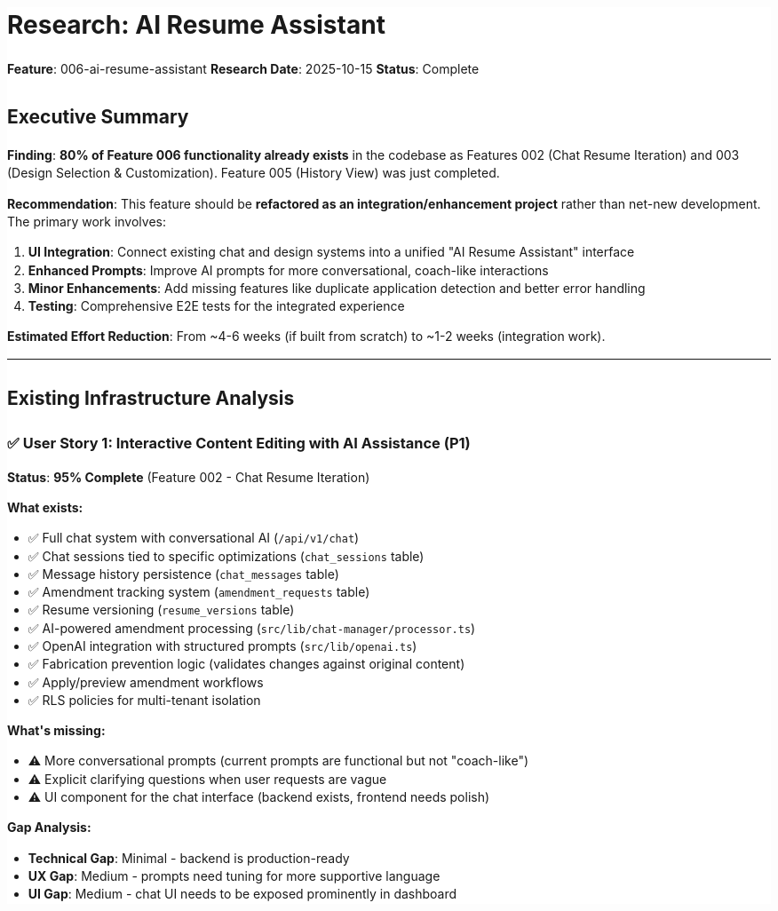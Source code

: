# Research: AI Resume Assistant

**Feature**: 006-ai-resume-assistant
**Research Date**: 2025-10-15
**Status**: Complete

## Executive Summary

**Finding**: **80% of Feature 006 functionality already exists** in the codebase as Features 002 (Chat Resume Iteration) and 003 (Design Selection & Customization). Feature 005 (History View) was just completed.

**Recommendation**: This feature should be **refactored as an integration/enhancement project** rather than net-new development. The primary work involves:
1. **UI Integration**: Connect existing chat and design systems into a unified "AI Resume Assistant" interface
2. **Enhanced Prompts**: Improve AI prompts for more conversational, coach-like interactions
3. **Minor Enhancements**: Add missing features like duplicate application detection and better error handling
4. **Testing**: Comprehensive E2E tests for the integrated experience

**Estimated Effort Reduction**: From ~4-6 weeks (if built from scratch) to ~1-2 weeks (integration work).

---

## Existing Infrastructure Analysis

### ✅ User Story 1: Interactive Content Editing with AI Assistance (P1)

**Status**: **95% Complete** (Feature 002 - Chat Resume Iteration)

**What exists:**
- ✅ Full chat system with conversational AI (`/api/v1/chat`)
- ✅ Chat sessions tied to specific optimizations (`chat_sessions` table)
- ✅ Message history persistence (`chat_messages` table)
- ✅ Amendment tracking system (`amendment_requests` table)
- ✅ Resume versioning (`resume_versions` table)
- ✅ AI-powered amendment processing (`src/lib/chat-manager/processor.ts`)
- ✅ OpenAI integration with structured prompts (`src/lib/openai.ts`)
- ✅ Fabrication prevention logic (validates changes against original content)
- ✅ Apply/preview amendment workflows
- ✅ RLS policies for multi-tenant isolation

**What's missing:**
- ⚠️ More conversational prompts (current prompts are functional but not "coach-like")
- ⚠️ Explicit clarifying questions when user requests are vague
- ⚠️ UI component for the chat interface (backend exists, frontend needs polish)

**Gap Analysis:**
- **Technical Gap**: Minimal - backend is production-ready
- **UX Gap**: Medium - prompts need tuning for more supportive language
- **UI Gap**: Medium - chat UI needs to be exposed prominently in dashboard
